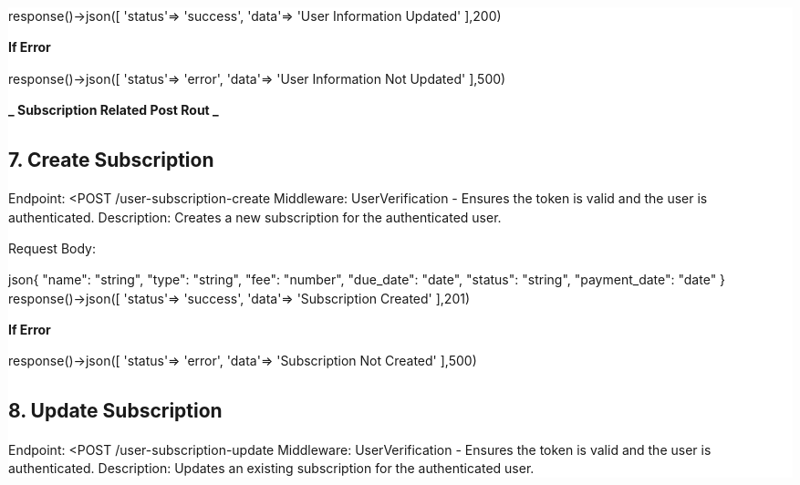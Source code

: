 response()->json([
'status'=> 'success',
'data'=> 'User Information Updated'
],200)

**If Error**

response()->json([
'status'=> 'error',
'data'=> 'User Information Not Updated'
],500)

**_ Subscription Related Post Rout _**

## 7. Create Subscription

Endpoint:
<POST /user-subscription-create
Middleware:
UserVerification - Ensures the token is valid and the user is authenticated.
Description:
Creates a new subscription for the authenticated user.

Request Body:

json{
"name": "string",
"type": "string",
"fee": "number",
"due_date": "date",
"status": "string",
"payment_date": "date"
}
response()->json([
'status'=> 'success',
'data'=> 'Subscription Created'
],201)

**If Error**

response()->json([
'status'=> 'error',
'data'=> 'Subscription Not Created'
],500)

## 8. Update Subscription

Endpoint:
<POST /user-subscription-update
Middleware:
UserVerification - Ensures the token is valid and the user is authenticated.
Description:
Updates an existing subscription for the authenticated user.
